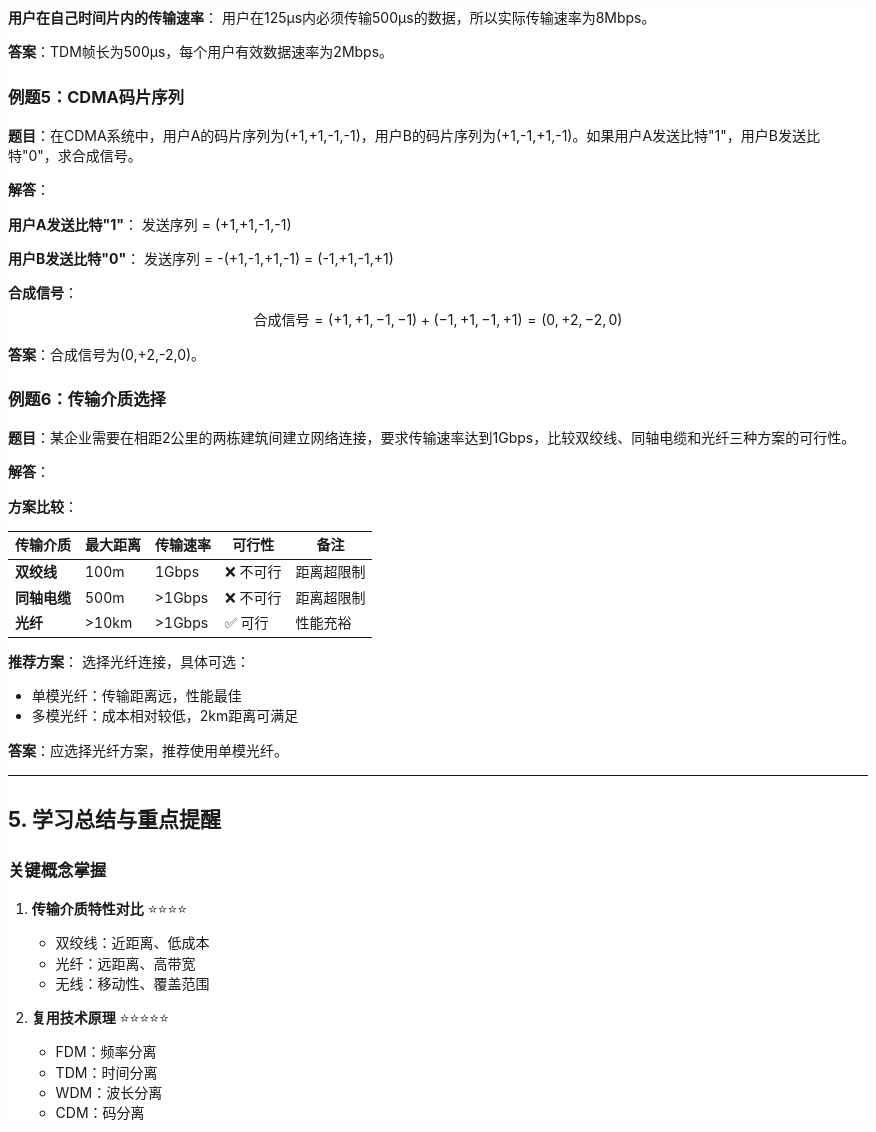 **用户在自己时间片内的传输速率**：
用户在125μs内必须传输500μs的数据，所以实际传输速率为8Mbps。

**答案**：TDM帧长为500μs，每个用户有效数据速率为2Mbps。

### 例题5：CDMA码片序列

**题目**：在CDMA系统中，用户A的码片序列为(+1,+1,-1,-1)，用户B的码片序列为(+1,-1,+1,-1)。如果用户A发送比特"1"，用户B发送比特"0"，求合成信号。

**解答**：

**用户A发送比特"1"**：
发送序列 = (+1,+1,-1,-1)

**用户B发送比特"0"**：
发送序列 = -(+1,-1,+1,-1) = (-1,+1,-1,+1)

**合成信号**：
$$\text{合成信号} = (+1,+1,-1,-1) + (-1,+1,-1,+1) = (0,+2,-2,0)$$

**答案**：合成信号为(0,+2,-2,0)。

### 例题6：传输介质选择

**题目**：某企业需要在相距2公里的两栋建筑间建立网络连接，要求传输速率达到1Gbps，比较双绞线、同轴电缆和光纤三种方案的可行性。

**解答**：

**方案比较**：

| 传输介质 | 最大距离 | 传输速率 | 可行性 | 备注 |
|----------|----------|----------|--------|------|
| **双绞线** | 100m | 1Gbps | ❌ 不可行 | 距离超限制 |
| **同轴电缆** | 500m | >1Gbps | ❌ 不可行 | 距离超限制 |
| **光纤** | >10km | >1Gbps | ✅ 可行 | 性能充裕 |

**推荐方案**：
选择光纤连接，具体可选：
- 单模光纤：传输距离远，性能最佳
- 多模光纤：成本相对较低，2km距离可满足

**答案**：应选择光纤方案，推荐使用单模光纤。

---

## 5. 学习总结与重点提醒

### 关键概念掌握

1. **传输介质特性对比** ⭐⭐⭐⭐
   - 双绞线：近距离、低成本
   - 光纤：远距离、高带宽
   - 无线：移动性、覆盖范围

2. **复用技术原理** ⭐⭐⭐⭐⭐
   - FDM：频率分离
   - TDM：时间分离  
   - WDM：波长分离
   - CDM：码分离
